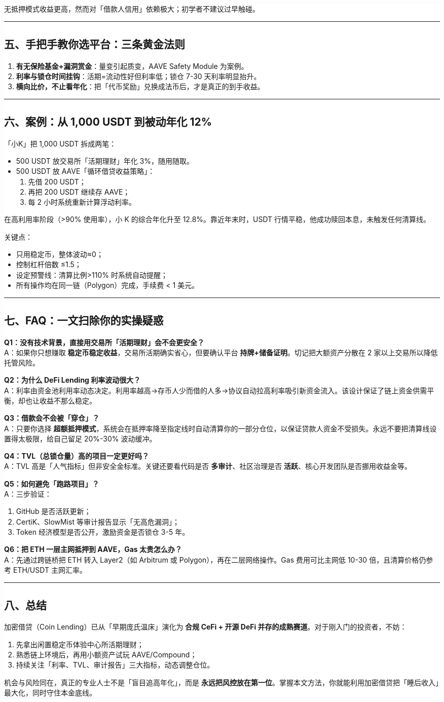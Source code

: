 无抵押模式收益更高，然而对「借款人信用」依赖极大；初学者不建议过早触碰。

---

## 五、手把手教你选平台：三条黄金法则

1. **有无保险基金+漏洞赏金**：量变引起质变，AAVE Safety Module 为案例。  
2. **利率与锁仓时间挂钩**：活期=流动性好但利率低；锁仓 7-30 天利率明显抬升。  
3. **横向比价，不止看年化**：把「代币奖励」兑换成法币后，才是真正的到手收益。

---

## 六、案例：从 1,000 USDT 到被动年化 12%

「小K」把 1,000 USDT 拆成两笔：

- 500 USDT 放交易所「活期理财」年化 3%，随用随取。  
- 500 USDT 放 AAVE「循环借贷收益策略」：  
  1) 先借 200 USDT；  
  2) 再把 200 USDT 继续存 AAVE；  
  3) 每 2 小时系统重新计算浮动利率。

在高利用率阶段（>90% 使用率），小 K 的综合年化升至 12.8%。靠近年末时，USDT 行情平稳，他成功赎回本息，未触发任何清算线。

关键点：

- 只用稳定币，整体波动≈0；  
- 控制杠杆倍数 ≤1.5；  
- 设定预警线：清算比例>110% 时系统自动提醒；  
- 所有操作均在同一链（Polygon）完成，手续费 < 1 美元。

---

## 七、FAQ：一文扫除你的实操疑惑

**Q1：没有技术背景，直接用交易所「活期理财」会不会更安全？**  
A：如果你只想赚取 **稳定币稳定收益**，交易所活期确实省心，但要确认平台 **持牌+储备证明**。切记把大额资产分散在 2 家以上交易所以降低托管风险。

**Q2：为什么 DeFi Lending 利率波动很大？**  
A：利率由资金池利用率动态决定。利用率越高→存币人少而借的人多→协议自动拉高利率吸引新资金流入。该设计保证了链上资金供需平衡，却也让收益不那么稳定。

**Q3：借款会不会被「穿仓」？**  
A：只要你选择 **超额抵押模式**，系统会在抵押率降至指定线时自动清算你的一部分仓位，以保证贷款人资金不受损失。永远不要把清算线设置得太极限，给自己留足 20%-30% 波动缓冲。

**Q4：TVL（总锁仓量）高的项目一定更好吗？**  
A：TVL 高是「人气指标」但非安全金标准。关键还要看代码是否 **多审计**、社区治理是否 **活跃**、核心开发团队是否挪用收益金等。

**Q5：如何避免「跑路项目」？**  
A：三步验证：  
1) GitHub 是否活跃更新；  
2) CertiK、SlowMist 等审计报告显示「无高危漏洞」；  
3) Token 经济模型是否公开，激励资金是否锁仓 3-5 年。

**Q6：把 ETH 一层主网抵押到 AAVE，Gas 太贵怎么办？**  
A：先通过跨链桥把 ETH 转入 Layer2（如 Arbitrum 或 Polygon），再在二层网络操作。Gas 费用可比主网低 10-30 倍，且清算价格仍参考 ETH/USDT 主网汇率。

---

## 八、总结

加密借贷（Coin Lending）已从「早期庞氏温床」演化为 **合规 CeFi + 开源 DeFi 并存的成熟赛道**。对于刚入门的投资者，不妨：

1. 先拿出闲置稳定币体验中心所活期理财；  
2. 熟悉链上环境后，再用小额资产试玩 AAVE/Compound；  
3. 持续关注「利率、TVL、审计报告」三大指标，动态调整仓位。

机会与风险同在，真正的专业人士不是「盲目追高年化」，而是 **永远把风控放在第一位**。掌握本文方法，你就能利用加密借贷把「睡后收入」最大化，同时守住本金底线。